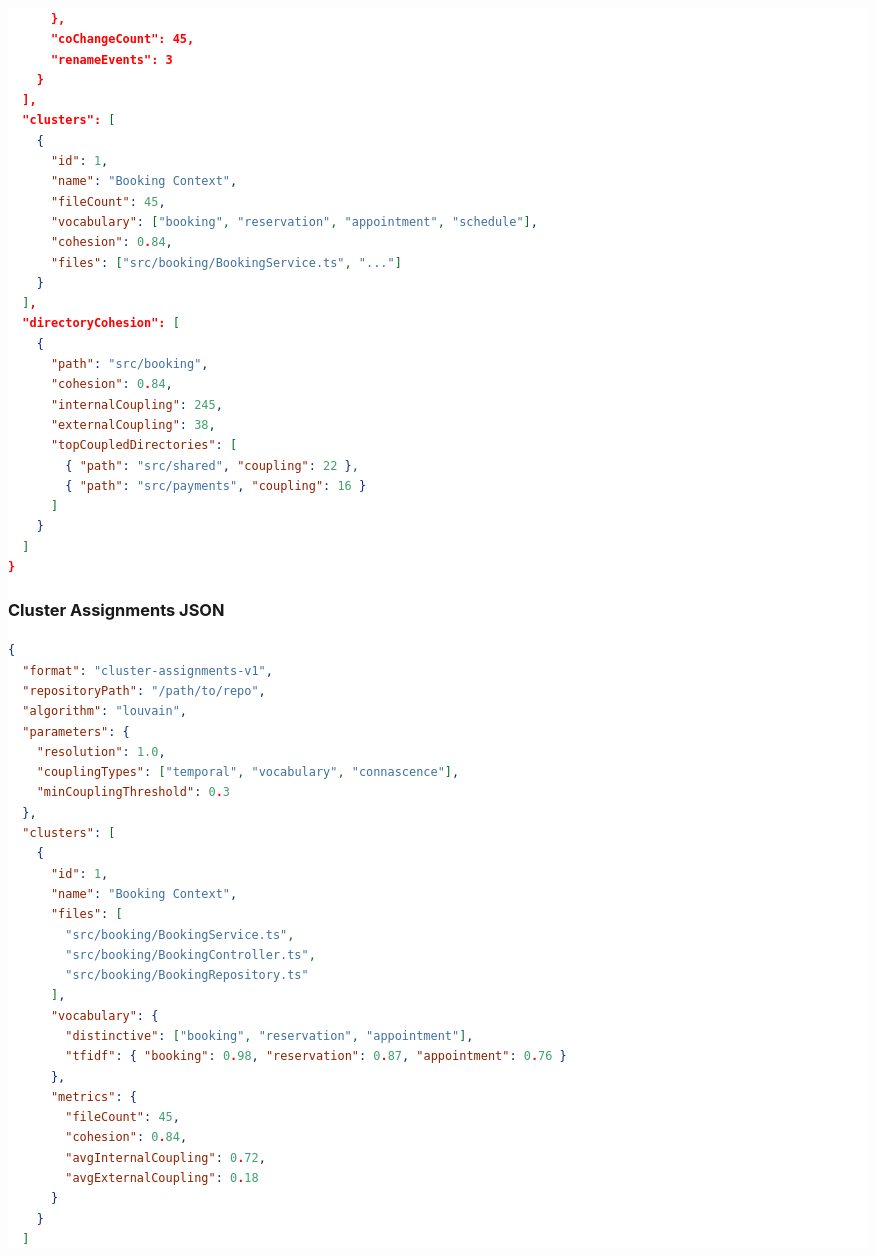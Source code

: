 ```json
      },
      "coChangeCount": 45,
      "renameEvents": 3
    }
  ],
  "clusters": [
    {
      "id": 1,
      "name": "Booking Context",
      "fileCount": 45,
      "vocabulary": ["booking", "reservation", "appointment", "schedule"],
      "cohesion": 0.84,
      "files": ["src/booking/BookingService.ts", "..."]
    }
  ],
  "directoryCohesion": [
    {
      "path": "src/booking",
      "cohesion": 0.84,
      "internalCoupling": 245,
      "externalCoupling": 38,
      "topCoupledDirectories": [
        { "path": "src/shared", "coupling": 22 },
        { "path": "src/payments", "coupling": 16 }
      ]
    }
  ]
}
```

### Cluster Assignments JSON

```json
{
  "format": "cluster-assignments-v1",
  "repositoryPath": "/path/to/repo",
  "algorithm": "louvain",
  "parameters": {
    "resolution": 1.0,
    "couplingTypes": ["temporal", "vocabulary", "connascence"],
    "minCouplingThreshold": 0.3
  },
  "clusters": [
    {
      "id": 1,
      "name": "Booking Context",
      "files": [
        "src/booking/BookingService.ts",
        "src/booking/BookingController.ts",
        "src/booking/BookingRepository.ts"
      ],
      "vocabulary": {
        "distinctive": ["booking", "reservation", "appointment"],
        "tfidf": { "booking": 0.98, "reservation": 0.87, "appointment": 0.76 }
      },
      "metrics": {
        "fileCount": 45,
        "cohesion": 0.84,
        "avgInternalCoupling": 0.72,
        "avgExternalCoupling": 0.18
      }
    }
  ]
```